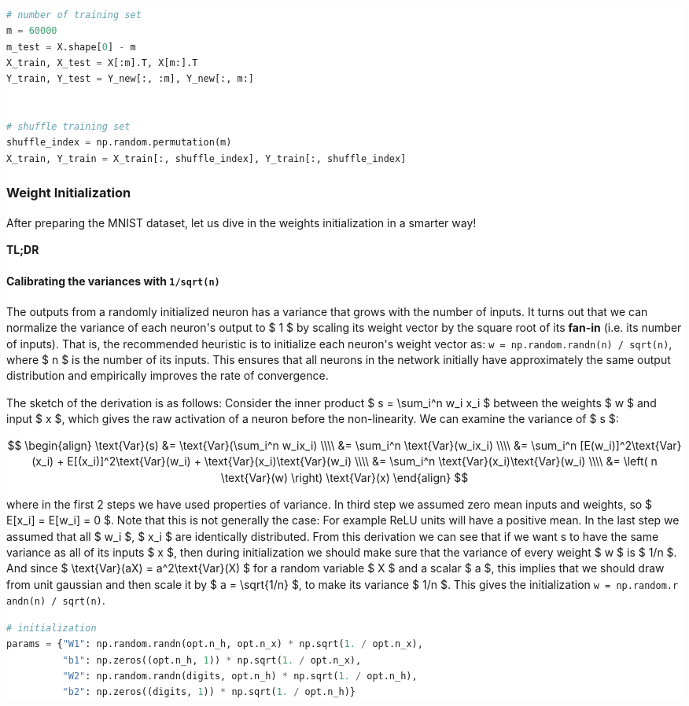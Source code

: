 ```python
# number of training set
m = 60000
m_test = X.shape[0] - m
X_train, X_test = X[:m].T, X[m:].T
Y_train, Y_test = Y_new[:, :m], Y_new[:, m:]


# shuffle training set
shuffle_index = np.random.permutation(m)
X_train, Y_train = X_train[:, shuffle_index], Y_train[:, shuffle_index]
```


### Weight Initialization

After preparing the MNIST dataset, let us dive in the weights initialization in a smarter way!

**TL;DR**

#### Calibrating the variances with `1/sqrt(n)`

The outputs from a randomly initialized neuron has a variance that grows with the number of inputs. It turns out that we can normalize the variance of each neuron's output to $ 1 $ by scaling its weight vector by the square root of its **fan-in** (i.e. its number of inputs). That is, the recommended heuristic is to initialize each neuron's weight vector as: `w = np.random.randn(n) / sqrt(n)`, where $ n $ is the number of its inputs. This ensures that all neurons in the network initially have approximately the same output distribution and empirically improves the rate of convergence.

The sketch of the derivation is as follows: Consider the inner product $ s = \sum_i^n w_i x_i $ between the weights $ w $ and input $ x $, which gives the raw activation of a neuron before the non-linearity. We can examine the variance of $ s $:


$$ \begin{align}
\text{Var}(s) &= \text{Var}(\sum_i^n w_ix_i) \\\\
&= \sum_i^n \text{Var}(w_ix_i) \\\\
&= \sum_i^n [E(w_i)]^2\text{Var}(x_i) + E[(x_i)]^2\text{Var}(w_i) + \text{Var}(x_i)\text{Var}(w_i) \\\\
&= \sum_i^n \text{Var}(x_i)\text{Var}(w_i) \\\\
&= \left( n \text{Var}(w) \right) \text{Var}(x)
\end{align} $$


where in the first 2 steps we have used properties of variance. In third step we assumed zero mean inputs and weights, so $ E[x_i] = E[w_i] = 0 $. Note that this is not generally the case: For example ReLU units will have a positive mean. In the last step we assumed that all $ w_i $, $ x_i $ are identically distributed. From this derivation we can see that if we want s to have the same variance as all of its inputs $ x $, then during initialization we should make sure that the variance of every weight $ w $ is $ 1/n $. And since $ \text{Var}(aX) = a^2\text{Var}(X) $ for a random variable $ X $ and a scalar $ a $, this implies that we should draw from unit gaussian and then scale it by $ a = \sqrt{1/n} $, to make its variance $ 1/n $. This gives the initialization `w = np.random.randn(n) / sqrt(n)`.

```python
# initialization
params = {"W1": np.random.randn(opt.n_h, opt.n_x) * np.sqrt(1. / opt.n_x),
          "b1": np.zeros((opt.n_h, 1)) * np.sqrt(1. / opt.n_x),
          "W2": np.random.randn(digits, opt.n_h) * np.sqrt(1. / opt.n_h),
          "b2": np.zeros((digits, 1)) * np.sqrt(1. / opt.n_h)}
```
